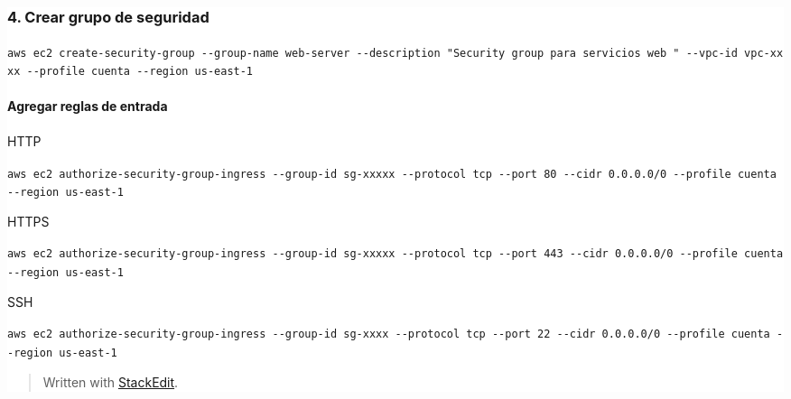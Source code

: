 ###  4. Crear grupo de seguridad
 
```console
aws ec2 create-security-group --group-name web-server --description "Security group para servicios web " --vpc-id vpc-xxxx --profile cuenta --region us-east-1
 ``` 

####  Agregar reglas de entrada

HTTP

```console
aws ec2 authorize-security-group-ingress --group-id sg-xxxxx --protocol tcp --port 80 --cidr 0.0.0.0/0 --profile cuenta --region us-east-1
 ``` 
HTTPS
```console
aws ec2 authorize-security-group-ingress --group-id sg-xxxxx --protocol tcp --port 443 --cidr 0.0.0.0/0 --profile cuenta --region us-east-1
 ``` 
SSH
```console
aws ec2 authorize-security-group-ingress --group-id sg-xxxx --protocol tcp --port 22 --cidr 0.0.0.0/0 --profile cuenta --region us-east-1
 ``` 

 
```console
```

> Written with [StackEdit](https://stackedit.io/).
